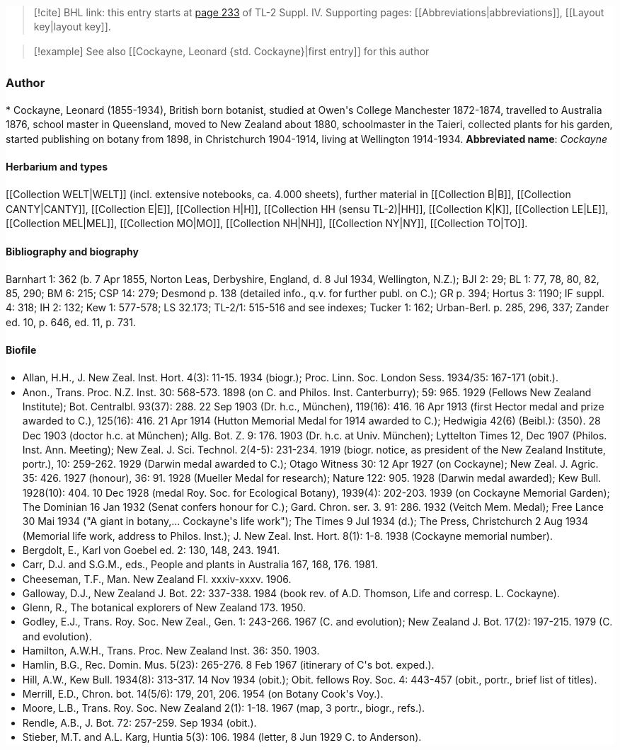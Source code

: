 > [!cite] BHL link: this entry starts at [page 233](https://www.biodiversitylibrary.org/page/33265910) of TL-2 Suppl. IV.
> Supporting pages: [[Abbreviations|abbreviations]], [[Layout key|layout key]].

> [!example] See also [[Cockayne, Leonard {std. Cockayne}|first entry]] for this author

### Author

\* Cockayne, Leonard (1855-1934), British born botanist, studied at Owen's College Manchester 1872-1874, travelled to Australia 1876, school master in Queensland, moved to New Zealand about 1880, schoolmaster in the Taieri, collected plants for his garden, started publishing on botany from 1898, in Christchurch 1904-1914, living at Wellington 1914-1934. 
**Abbreviated name**: *Cockayne*

#### Herbarium and types

[[Collection WELT|WELT]] (incl. extensive notebooks, ca. 4.000 sheets), further material in [[Collection B|B]], [[Collection CANTY|CANTY]], [[Collection E|E]], [[Collection H|H]], [[Collection HH (sensu TL-2)|HH]], [[Collection K|K]], [[Collection LE|LE]], [[Collection MEL|MEL]], [[Collection MO|MO]], [[Collection NH|NH]], [[Collection NY|NY]], [[Collection TO|TO]].

#### Bibliography and biography

Barnhart 1: 362 (b. 7 Apr 1855, Norton Leas, Derbyshire, England, d. 8 Jul 1934, Wellington, N.Z.); BJI 2: 29; BL 1: 77, 78, 80, 82, 85, 290; BM 6: 215; CSP 14: 279; Desmond p. 138 (detailed info., q.v. for further publ. on C.); GR p. 394; Hortus 3: 1190; IF suppl. 4: 318; IH 2: 132; Kew 1: 577-578; LS 32.173; TL-2/1: 515-516 and see indexes; Tucker 1: 162; Urban-Berl. p. 285, 296, 337; Zander ed. 10, p. 646, ed. 11, p. 731.

#### Biofile

- Allan, H.H., J. New Zeal. Inst. Hort. 4(3): 11-15. 1934 (biogr.); Proc. Linn. Soc. London Sess. 1934/35: 167-171 (obit.).
- Anon., Trans. Proc. N.Z. Inst. 30: 568-573. 1898 (on C. and Philos. Inst. Canterburry); 59: 965. 1929 (Fellows New Zealand Institute); Bot. Centralbl. 93(37): 288. 22 Sep 1903 (Dr. h.c., München), 119(16): 416. 16 Apr 1913 (first Hector medal and prize awarded to C.), 125(16): 416. 21 Apr 1914 (Hutton Memorial Medal for 1914 awarded to C.); Hedwigia 42(6) (Beibl.): (350). 28 Dec 1903 (doctor h.c. at München); Allg. Bot. Z. 9: 176. 1903 (Dr. h.c. at Univ. München); Lyttelton Times 12, Dec 1907 (Philos. Inst. Ann. Meeting); New Zeal. J. Sci. Technol. 2(4-5): 231-234. 1919 (biogr. notice, as president of the New Zealand Institute, portr.), 10: 259-262. 1929 (Darwin medal awarded to C.); Otago Witness 30: 12 Apr 1927 (on Cockayne); New Zeal. J. Agric. 35: 426. 1927 (honour), 36: 91. 1928 (Mueller Medal for research); Nature 122: 905. 1928 (Darwin medal awarded); Kew Bull. 1928(10): 404. 10 Dec 1928 (medal Roy. Soc. for Ecological Botany), 1939(4): 202-203. 1939 (on Cockayne Memorial Garden); The Dominian 16 Jan 1932 (Senat confers honour for C.); Gard. Chron. ser. 3. 91: 286. 1932 (Veitch Mem. Medal); Free Lance 30 Mai 1934 ("A giant in botany,... Cockayne's life work"); The Times 9 Jul 1934 (d.); The Press, Christchurch 2 Aug 1934 (Memorial life work, address to Philos. Inst.); J. New Zeal. Inst. Hort. 8(1): 1-8. 1938 (Cockayne memorial number).
- Bergdolt, E., Karl von Goebel ed. 2: 130, 148, 243. 1941.
- Carr, D.J. and S.G.M., eds., People and plants in Australia 167, 168, 176. 1981.
- Cheeseman, T.F., Man. New Zealand Fl. xxxiv-xxxv. 1906.
- Galloway, D.J., New Zealand J. Bot. 22: 337-338. 1984 (book rev. of A.D. Thomson, Life and corresp. L. Cockayne).
- Glenn, R., The botanical explorers of New Zealand 173. 1950.
- Godley, E.J., Trans. Roy. Soc. New Zeal., Gen. 1: 243-266. 1967 (C. and evolution); New Zealand J. Bot. 17(2): 197-215. 1979 (C. and evolution).
- Hamilton, A.W.H., Trans. Proc. New Zealand Inst. 36: 350. 1903.
- Hamlin, B.G., Rec. Domin. Mus. 5(23): 265-276. 8 Feb 1967 (itinerary of C's bot. exped.).
- Hill, A.W., Kew Bull. 1934(8): 313-317. 14 Nov 1934 (obit.); Obit. fellows Roy. Soc. 4: 443-457 (obit., portr., brief list of titles).
- Merrill, E.D., Chron. bot. 14(5/6): 179, 201, 206. 1954 (on Botany Cook's Voy.).
- Moore, L.B., Trans. Roy. Soc. New Zealand 2(1): 1-18. 1967 (map, 3 portr., biogr., refs.).
- Rendle, A.B., J. Bot. 72: 257-259. Sep 1934 (obit.).
- Stieber, M.T. and A.L. Karg, Huntia 5(3): 106. 1984 (letter, 8 Jun 1929 C. to Anderson).